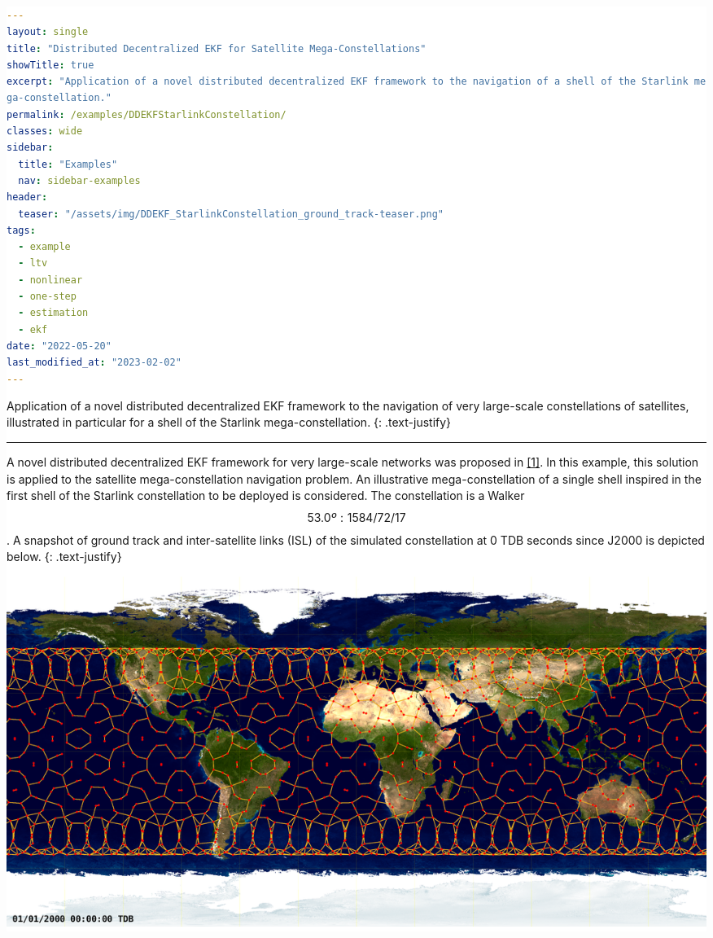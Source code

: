 ```yaml
---
layout: single
title: "Distributed Decentralized EKF for Satellite Mega-Constellations"
showTitle: true
excerpt: "Application of a novel distributed decentralized EKF framework to the navigation of a shell of the Starlink mega-constellation."
permalink: /examples/DDEKFStarlinkConstellation/
classes: wide
sidebar:
  title: "Examples"
  nav: sidebar-examples
header:
  teaser: "/assets/img/DDEKF_StarlinkConstellation_ground_track-teaser.png"
tags:
  - example
  - ltv
  - nonlinear
  - one-step
  - estimation
  - ekf
date: "2022-05-20"
last_modified_at: "2023-02-02"
---
```


Application of a novel distributed decentralized EKF framework to the navigation of very large-scale constellations of satellites, illustrated in particular for a shell of the Starlink mega-constellation.
{: .text-justify}

***

A novel distributed decentralized EKF framework for very large-scale networks was proposed in [[1]](#references). In this example, this solution is applied to the satellite mega-constellation navigation problem. An illustrative mega-constellation of a single shell inspired in the first shell of the Starlink constellation to be deployed is considered. The constellation is a Walker $$53.0º:1584/72/17$$. A snapshot of ground track and inter-satellite links (ISL) of the simulated constellation at 0 TDB seconds since J2000 is depicted below.
{: .text-justify}

<img src="/assets/img/DDEKF_StarlinkConstellation_ground_track.png" style="width:100%">

